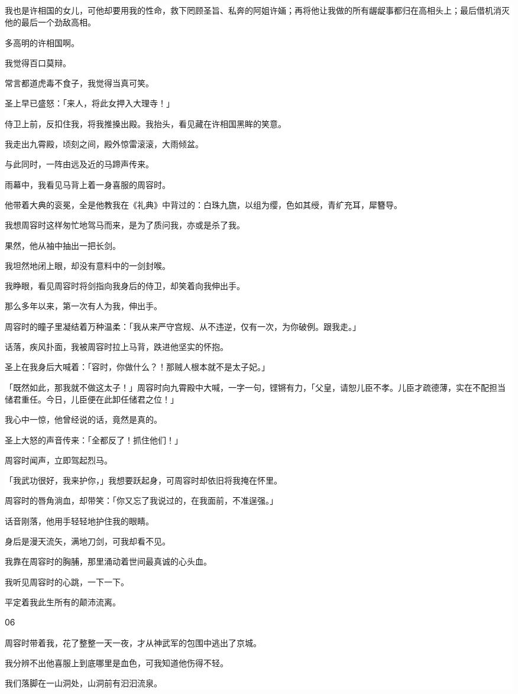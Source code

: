 我也是许相国的女儿，可他却要用我的性命，救下罔顾圣旨、私奔的阿姐许婳；再将他让我做的所有龌龊事都归在高相头上；最后借机消灭他的最后一个劲敌高相。

多高明的许相国啊。

我觉得百口莫辩。

常言都道虎毒不食子，我觉得当真可笑。

圣上早已盛怒：「来人，将此女押入大理寺！」

侍卫上前，反扣住我，将我推搡出殿。我抬头，看见藏在许相国黑眸的笑意。

我走出九霄殿，顷刻之间，殿外惊雷滚滚，大雨倾盆。

与此同时，一阵由远及近的马蹄声传来。

雨幕中，我看见马背上着一身喜服的周容时。

他带着大典的衮冕，全是他教我在《礼典》中背过的：白珠九旒，以组为缨，色如其绶，青纩充耳，犀簪导。

我想周容时这样匆忙地驾马而来，是为了质问我，亦或是杀了我。

果然，他从袖中抽出一把长剑。

我坦然地闭上眼，却没有意料中的一剑封喉。

我睁眼，看见周容时将剑指向我身后的侍卫，却笑着向我伸出手。

那么多年以来，第一次有人为我，伸出手。

周容时的瞳子里凝结着万种温柔：「我从来严守宫规、从不违逆，仅有一次，为你破例。跟我走。」

话落，疾风扑面，我被周容时拉上马背，跌进他坚实的怀抱。

圣上在我身后大喊着：「容时，你做什么？！那贼人根本就不是太子妃。」

「既然如此，那我就不做这太子！」周容时向九霄殿中大喊，一字一句，铿锵有力，「父皇，请恕儿臣不孝。儿臣才疏德薄，实在不配担当储君重任。今日，儿臣便在此卸任储君之位！」

我心中一惊，他曾经说的话，竟然是真的。

圣上大怒的声音传来：「全都反了！抓住他们！」

周容时闻声，立即驾起烈马。

「我武功很好，我来护你，」我想要跃起身，可周容时却依旧将我掩在怀里。

周容时的唇角淌血，却带笑：「你又忘了我说过的，在我面前，不准逞强。」

话音刚落，他用手轻轻地护住我的眼睛。

身后是漫天流矢，满地刀剑，可我却看不见。

我靠在周容时的胸脯，那里涌动着世间最真诚的心头血。

我听见周容时的心跳，一下一下。

平定着我此生所有的颠沛流离。

06

周容时带着我，花了整整一天一夜，才从神武军的包围中逃出了京城。

我分辨不出他喜服上到底哪里是血色，可我知道他伤得不轻。

我们落脚在一山洞处，山洞前有汩汩流泉。
